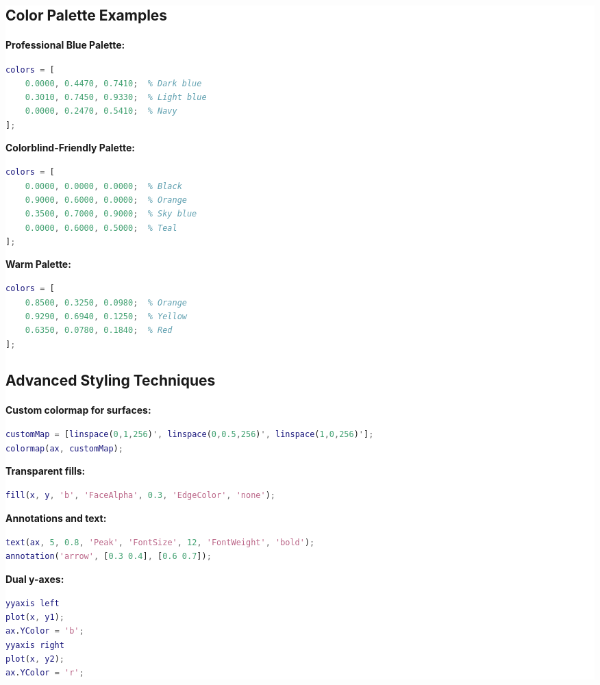 ## Color Palette Examples

**Professional Blue Palette:**
```matlab
colors = [
    0.0000, 0.4470, 0.7410;  % Dark blue
    0.3010, 0.7450, 0.9330;  % Light blue
    0.0000, 0.2470, 0.5410;  % Navy
];
```

**Colorblind-Friendly Palette:**
```matlab
colors = [
    0.0000, 0.0000, 0.0000;  % Black
    0.9000, 0.6000, 0.0000;  % Orange
    0.3500, 0.7000, 0.9000;  % Sky blue
    0.0000, 0.6000, 0.5000;  % Teal
];
```

**Warm Palette:**
```matlab
colors = [
    0.8500, 0.3250, 0.0980;  % Orange
    0.9290, 0.6940, 0.1250;  % Yellow
    0.6350, 0.0780, 0.1840;  % Red
];
```

## Advanced Styling Techniques

**Custom colormap for surfaces:**
```matlab
customMap = [linspace(0,1,256)', linspace(0,0.5,256)', linspace(1,0,256)'];
colormap(ax, customMap);
```

**Transparent fills:**
```matlab
fill(x, y, 'b', 'FaceAlpha', 0.3, 'EdgeColor', 'none');
```

**Annotations and text:**
```matlab
text(ax, 5, 0.8, 'Peak', 'FontSize', 12, 'FontWeight', 'bold');
annotation('arrow', [0.3 0.4], [0.6 0.7]);
```

**Dual y-axes:**
```matlab
yyaxis left
plot(x, y1);
ax.YColor = 'b';
yyaxis right
plot(x, y2);
ax.YColor = 'r';
```
